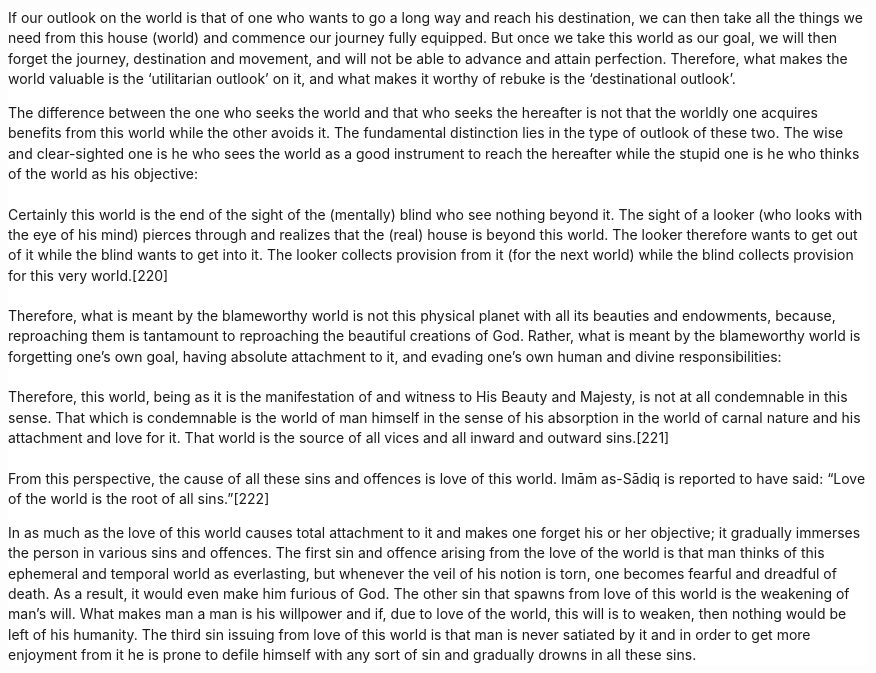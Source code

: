 If our outlook on the world is that of one who wants to go a long way
and reach his destination, we can then take all the things we need from
this house (world) and commence our journey fully equipped. But once we
take this world as our goal, we will then forget the journey,
destination and movement, and will not be able to advance and attain
perfection. Therefore, what makes the world valuable is the ‘utilitarian
outlook’ on it, and what makes it worthy of rebuke is the ‘destinational
outlook’.

The difference between the one who seeks the world and that who seeks
the hereafter is not that the worldly one acquires benefits from this
world while the other avoids it. The fundamental distinction lies in the
type of outlook of these two. The wise and clear-sighted one is he who
sees the world as a good instrument to reach the hereafter while the
stupid one is he who thinks of the world as his objective:   
    
 Certainly this world is the end of the sight of the (mentally) blind
who see nothing beyond it. The sight of a looker (who looks with the eye
of his mind) pierces through and realizes that the (real) house is
beyond this world. The looker therefore wants to get out of it while the
blind wants to get into it. The looker collects provision from it (for
the next world) while the blind collects provision for this very
world.[220]  
    
 Therefore, what is meant by the blameworthy world is not this physical
planet with all its beauties and endowments, because, reproaching them
is tantamount to reproaching the beautiful creations of God. Rather,
what is meant by the blameworthy world is forgetting one’s own goal,
having absolute attachment to it, and evading one’s own human and divine
responsibilities:    
    
 Therefore, this world, being as it is the manifestation of and witness
to His Beauty and Majesty, is not at all condemnable in this sense. That
which is condemnable is the world of man himself in the sense of his
absorption in the world of carnal nature and his attachment and love for
it. That world is the source of all vices and all inward and outward
sins.[221]  
    
 From this perspective, the cause of all these sins and offences is love
of this world. Imām as-Sādiq is reported to have said: “Love of the
world is the root of all sins.”[222]

In as much as the love of this world causes total attachment to it and
makes one forget his or her objective; it gradually immerses the person
in various sins and offences. The first sin and offence arising from the
love of the world is that man thinks of this ephemeral and temporal
world as everlasting, but whenever the veil of his notion is torn, one
becomes fearful and dreadful of death. As a result, it would even make
him furious of God. The other sin that spawns from love of this world is
the weakening of man’s will. What makes man a man is his willpower and
if, due to love of the world, this will is to weaken, then nothing would
be left of his humanity. The third sin issuing from love of this world
is that man is never satiated by it and in order to get more enjoyment
from it he is prone to defile himself with any sort of sin and gradually
drowns in all these sins.
